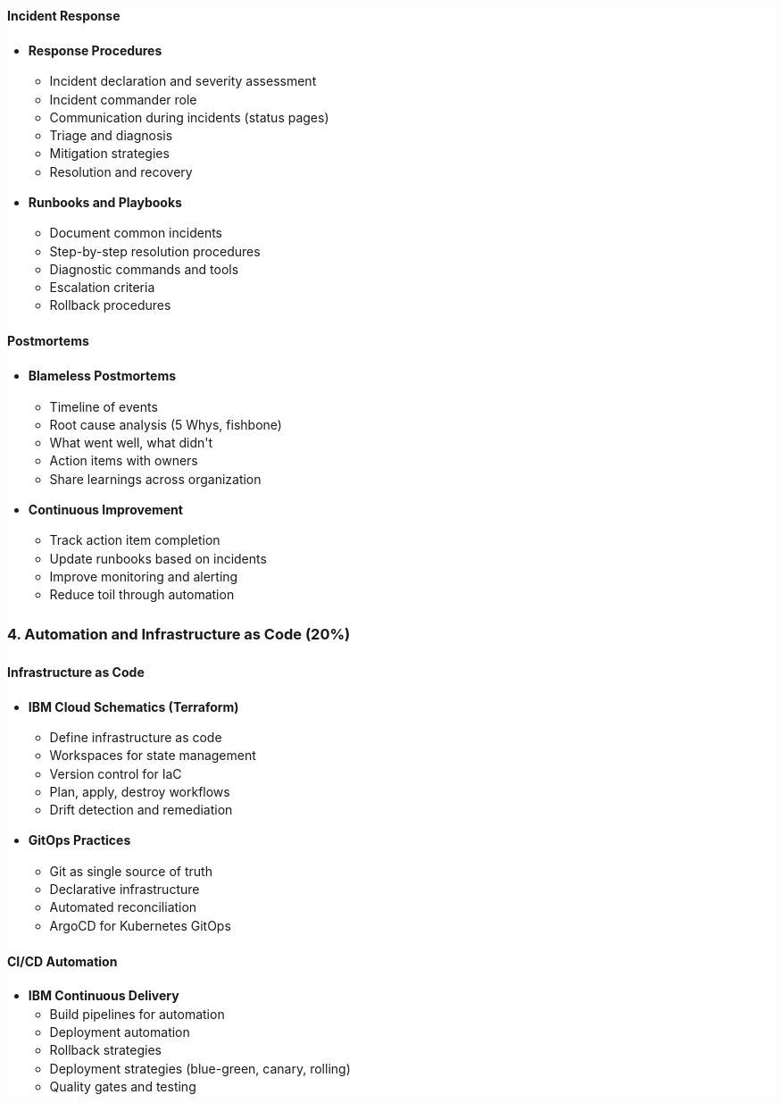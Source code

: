#### Incident Response
- **Response Procedures**
  - Incident declaration and severity assessment
  - Incident commander role
  - Communication during incidents (status pages)
  - Triage and diagnosis
  - Mitigation strategies
  - Resolution and recovery

- **Runbooks and Playbooks**
  - Document common incidents
  - Step-by-step resolution procedures
  - Diagnostic commands and tools
  - Escalation criteria
  - Rollback procedures

#### Postmortems
- **Blameless Postmortems**
  - Timeline of events
  - Root cause analysis (5 Whys, fishbone)
  - What went well, what didn't
  - Action items with owners
  - Share learnings across organization

- **Continuous Improvement**
  - Track action item completion
  - Update runbooks based on incidents
  - Improve monitoring and alerting
  - Reduce toil through automation

### 4. Automation and Infrastructure as Code (20%)

#### Infrastructure as Code
- **IBM Cloud Schematics (Terraform)**
  - Define infrastructure as code
  - Workspaces for state management
  - Version control for IaC
  - Plan, apply, destroy workflows
  - Drift detection and remediation

- **GitOps Practices**
  - Git as single source of truth
  - Declarative infrastructure
  - Automated reconciliation
  - ArgoCD for Kubernetes GitOps

#### CI/CD Automation
- **IBM Continuous Delivery**
  - Build pipelines for automation
  - Deployment automation
  - Rollback strategies
  - Deployment strategies (blue-green, canary, rolling)
  - Quality gates and testing
